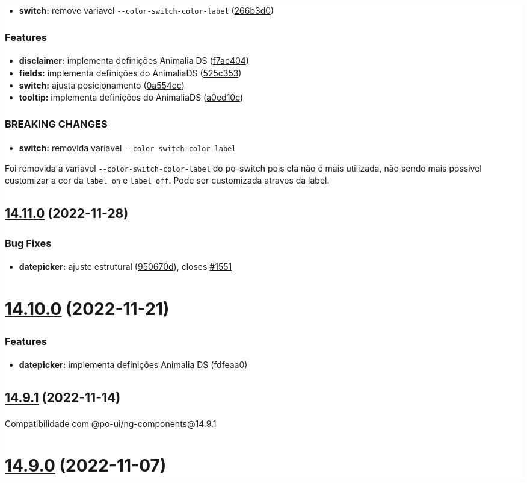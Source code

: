 * **switch:** remove variavel `--color-switch-color-label` ([266b3d0](https://github.com/po-ui/po-style/commit/266b3d00258e5aeec4768dd49097e5f98a4471ff))


### Features

* **disclaimer:** implementa definições Animalia DS ([f7ac404](https://github.com/po-ui/po-style/commit/f7ac40488661c4eadae94be687ac9377f9512675))
* **fields:** implementa definições do AnimaliaDS ([525c353](https://github.com/po-ui/po-style/commit/525c353f77b41aee667476b7a87652d5807ed706))
* **switch:** ajusta posicionamento ([0a554cc](https://github.com/po-ui/po-style/commit/0a554cc3f0f6db795f7d4bc221307776399a2d4f))
* **tooltip:** implementa definições do AnimaliaDS ([a0ed10c](https://github.com/po-ui/po-style/commit/a0ed10c3dff5dada3b8e4911feaf8f9ed61e1ed9))


### BREAKING CHANGES

* **switch:** removida variavel `--color-switch-color-label`

Foi removida a variavel `--color-switch-color-label` do po-switch pois ela não é mais utilizada, não sendo mais possivel customizar a cor da `label on` e `label off`. Pode ser customizada atraves da label.



## [14.11.0](https://github.com/po-ui/po-style/compare/v14.10.0...v14.11.0) (2022-11-28)


### Bug Fixes

* **datepicker:** ajuste estrutural ([950670d](https://github.com/po-ui/po-style/commit/950670de6ba34d48c49e0c8d507ace85717c1146)), closes [#1551](https://github.com/po-ui/po-style/issues/1551)



# [14.10.0](https://github.com/po-ui/po-style/compare/v14.9.1...v14.10.0) (2022-11-21)


### Features

* **datepicker:** implementa definições Animalia DS ([fdfeaa0](https://github.com/po-ui/po-style/commit/fdfeaa0cc7839572948e44f91dd41640b618d2e2))



## [14.9.1](https://github.com/po-ui/po-style/compare/v14.9.0...v14.9.1) (2022-11-14)

Compatibilidade com @po-ui/ng-components@14.9.1


# [14.9.0](https://github.com/po-ui/po-style/compare/v14.8.1...v14.9.0) (2022-11-07)
